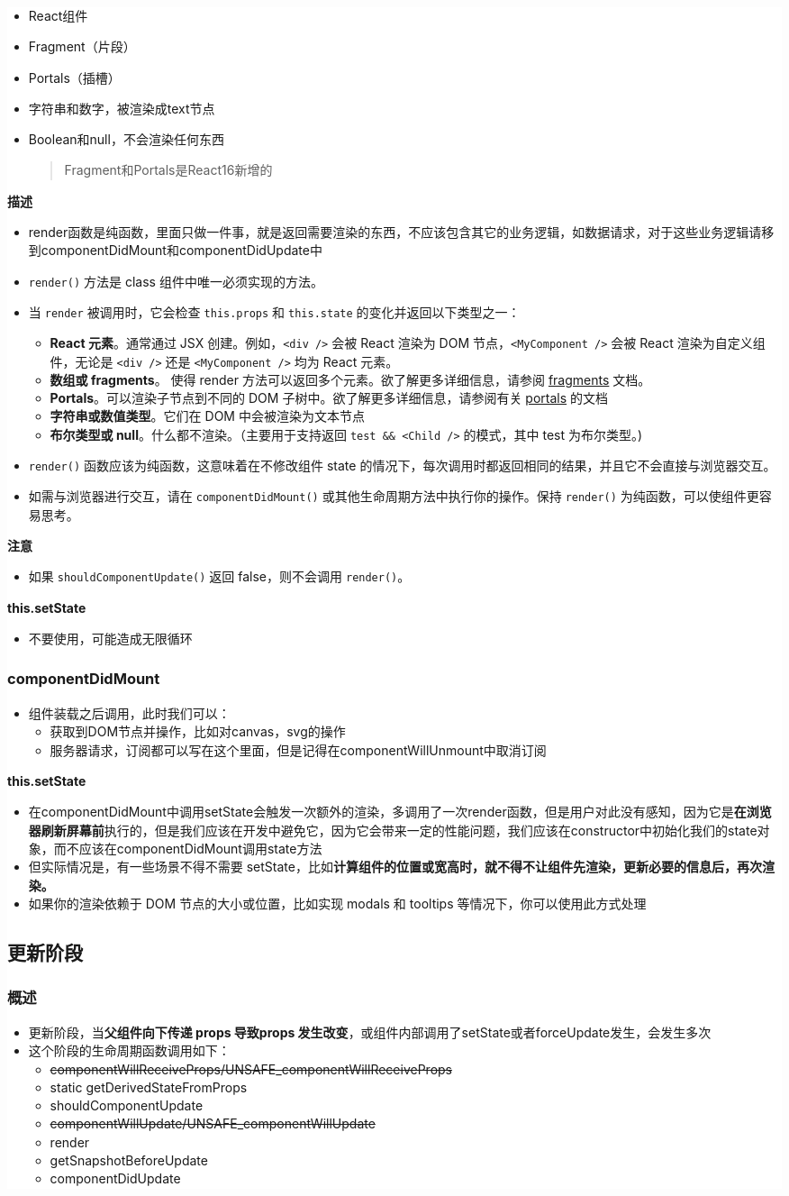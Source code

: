 + React组件

+ Fragment（片段）

+ Portals（插槽）

+ 字符串和数字，被渲染成text节点

+ Boolean和null，不会渲染任何东西

  > Fragment和Portals是React16新增的

**描述**

+ render函数是纯函数，里面只做一件事，就是返回需要渲染的东西，不应该包含其它的业务逻辑，如数据请求，对于这些业务逻辑请移到componentDidMount和componentDidUpdate中
+ `render()` 方法是 class 组件中唯一必须实现的方法。
+ 当 `render` 被调用时，它会检查 `this.props` 和 `this.state` 的变化并返回以下类型之一：

  + **React 元素**。通常通过 JSX 创建。例如，`<div />` 会被 React 渲染为 DOM 节点，`<MyComponent />` 会被 React 渲染为自定义组件，无论是 `<div />` 还是 `<MyComponent />` 均为 React 元素。
  + **数组或 fragments**。 使得 render 方法可以返回多个元素。欲了解更多详细信息，请参阅 [fragments](https://zh-hans.reactjs.org/docs/fragments.html) 文档。
  + **Portals**。可以渲染子节点到不同的 DOM 子树中。欲了解更多详细信息，请参阅有关 [portals](https://zh-hans.reactjs.org/docs/portals.html) 的文档
  + **字符串或数值类型**。它们在 DOM 中会被渲染为文本节点
  + **布尔类型或 null**。什么都不渲染。（主要用于支持返回 `test && <Child />` 的模式，其中 test 为布尔类型。)
+ `render()` 函数应该为纯函数，这意味着在不修改组件 state 的情况下，每次调用时都返回相同的结果，并且它不会直接与浏览器交互。
+ 如需与浏览器进行交互，请在 `componentDidMount()` 或其他生命周期方法中执行你的操作。保持 `render()` 为纯函数，可以使组件更容易思考。

**注意**

+ 如果 `shouldComponentUpdate()` 返回 false，则不会调用 `render()`。

**this.setState**

+ 不要使用，可能造成无限循环

### componentDidMount

+ 组件装载之后调用，此时我们可以：
  + 获取到DOM节点并操作，比如对canvas，svg的操作
  + 服务器请求，订阅都可以写在这个里面，但是记得在componentWillUnmount中取消订阅

**this.setState**

+ 在componentDidMount中调用setState会触发一次额外的渲染，多调用了一次render函数，但是用户对此没有感知，因为它是**在浏览器刷新屏幕前**执行的，但是我们应该在开发中避免它，因为它会带来一定的性能问题，我们应该在constructor中初始化我们的state对象，而不应该在componentDidMount调用state方法
+ 但实际情况是，有一些场景不得不需要 setState，比如**计算组件的位置或宽高时，就不得不让组件先渲染，更新必要的信息后，再次渲染。** 
+ 如果你的渲染依赖于 DOM 节点的大小或位置，比如实现 modals 和 tooltips 等情况下，你可以使用此方式处理

## 更新阶段

### 概述

+ 更新阶段，当**父组件向下传递 props 导致props 发生改变**，或组件内部调用了setState或者forceUpdate发生，会发生多次
+ 这个阶段的生命周期函数调用如下：
  + ~~componentWillReceiveProps/UNSAFE_componentWillReceiveProps~~
  + static getDerivedStateFromProps
  + shouldComponentUpdate
  + ~~componentWillUpdate/UNSAFE_componentWillUpdate~~
  + render
  + getSnapshotBeforeUpdate
  + componentDidUpdate

